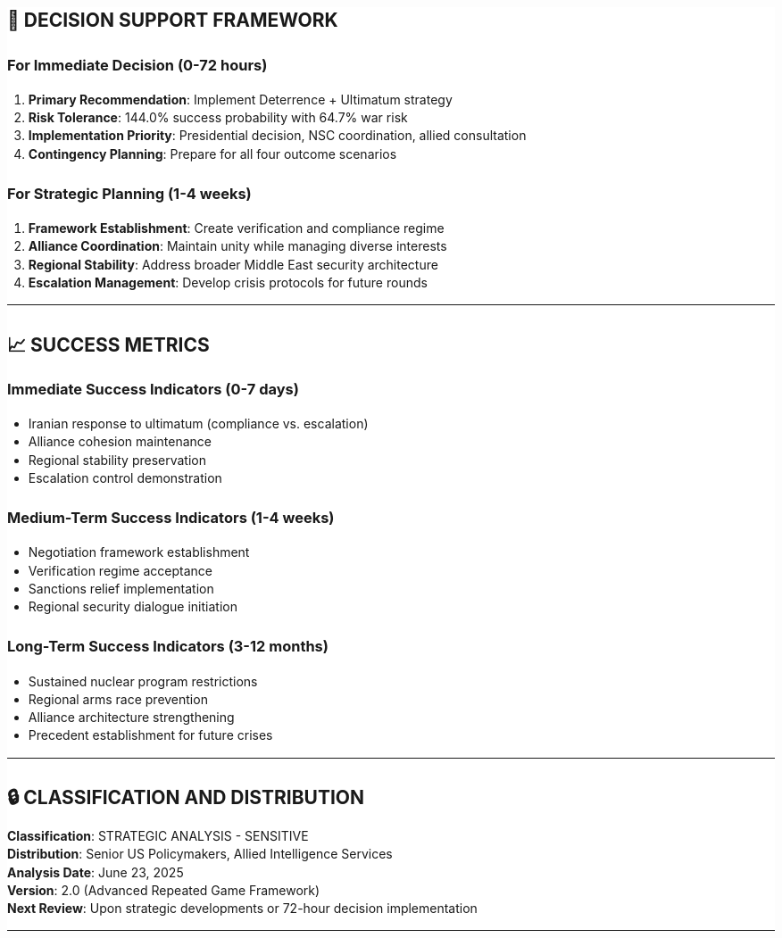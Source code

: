 
## 🎯 DECISION SUPPORT FRAMEWORK

### For Immediate Decision (0-72 hours)
1. **Primary Recommendation**: Implement Deterrence + Ultimatum strategy
2. **Risk Tolerance**: 144.0% success probability with 64.7% war risk
3. **Implementation Priority**: Presidential decision, NSC coordination, allied consultation
4. **Contingency Planning**: Prepare for all four outcome scenarios

### For Strategic Planning (1-4 weeks)
1. **Framework Establishment**: Create verification and compliance regime
2. **Alliance Coordination**: Maintain unity while managing diverse interests
3. **Regional Stability**: Address broader Middle East security architecture
4. **Escalation Management**: Develop crisis protocols for future rounds

---

## 📈 SUCCESS METRICS

### Immediate Success Indicators (0-7 days)
- Iranian response to ultimatum (compliance vs. escalation)
- Alliance cohesion maintenance
- Regional stability preservation
- Escalation control demonstration

### Medium-Term Success Indicators (1-4 weeks)
- Negotiation framework establishment
- Verification regime acceptance
- Sanctions relief implementation
- Regional security dialogue initiation

### Long-Term Success Indicators (3-12 months)
- Sustained nuclear program restrictions
- Regional arms race prevention
- Alliance architecture strengthening
- Precedent establishment for future crises

---

## 🔒 CLASSIFICATION AND DISTRIBUTION

**Classification**: STRATEGIC ANALYSIS - SENSITIVE  
**Distribution**: Senior US Policymakers, Allied Intelligence Services  
**Analysis Date**: June 23, 2025  
**Version**: 2.0 (Advanced Repeated Game Framework)  
**Next Review**: Upon strategic developments or 72-hour decision implementation  

---
